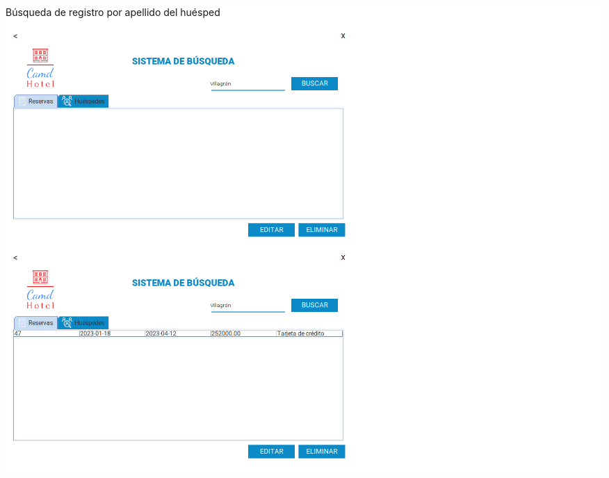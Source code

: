 <p>Búsqueda de registro por apellido del huésped</p>
<img src="https://github.com/camduarte/hotel/blob/master/resources/ar/com/camd/hotel/img/screenshots/find-by-lastname-1.png" width="500">
<img src="https://github.com/camduarte/hotel/blob/master/resources/ar/com/camd/hotel/img/screenshots/find-by-last-name-2.png" width="500">
